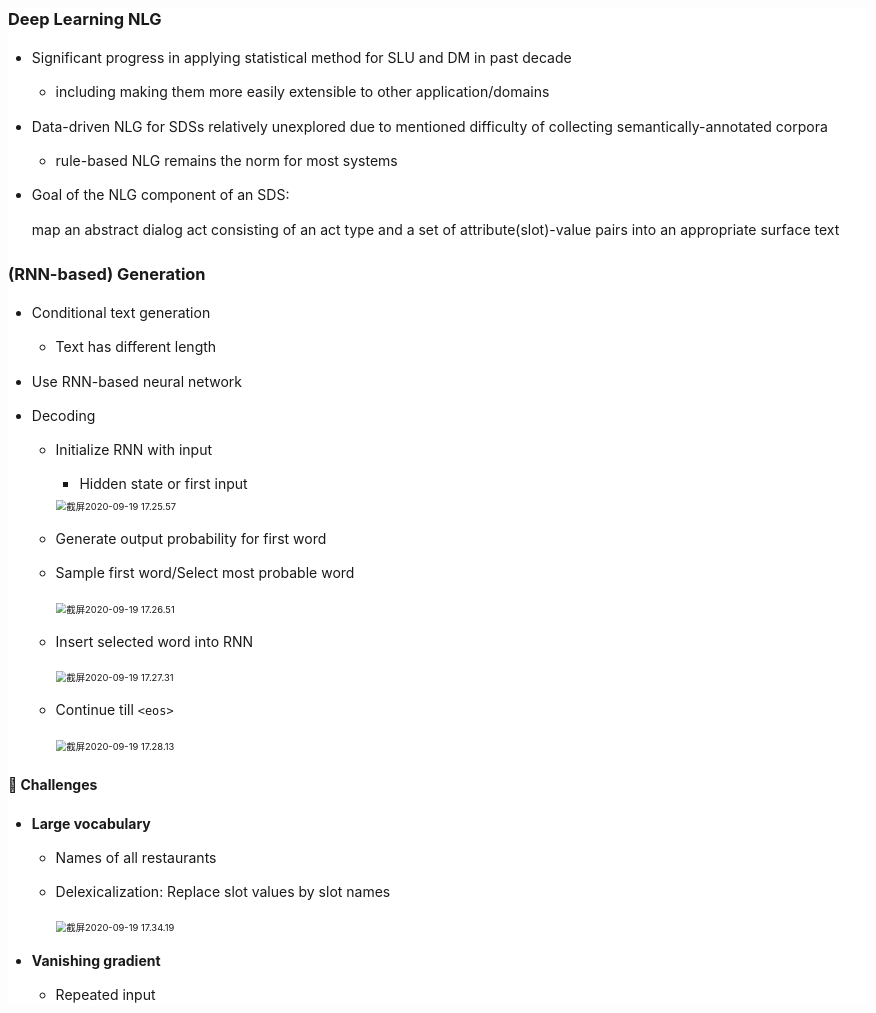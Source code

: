 ### Deep Learning NLG

- Significant progress in applying statistical method for SLU and DM in past decade

  - including making them more easily extensible to other application/domains

- Data-driven NLG for SDSs relatively unexplored due to mentioned difficulty of collecting semantically-annotated corpora

  - rule-based NLG remains the norm for most systems

- Goal of the NLG component of an SDS:

  map an abstract dialog act consisting of an act type and a set of attribute(slot)-value pairs into an appropriate surface text

### (RNN-based) Generation

- Conditional text generation 

  - Text has different length

- Use RNN-based neural network

- Decoding

  - Initialize RNN with input 

    - Hidden state or first input

    <img src="https://raw.githubusercontent.com/EckoTan0804/upic-repo/master/uPic/截屏2020-09-19%2017.25.57.png" alt="截屏2020-09-19 17.25.57" style="zoom: 67%;" />

  - Generate output probability for first word 

  - Sample first word/Select most probable word 

    <img src="https://raw.githubusercontent.com/EckoTan0804/upic-repo/master/uPic/截屏2020-09-19%2017.26.51.png" alt="截屏2020-09-19 17.26.51" style="zoom:67%;" />

  - Insert selected word into RNN

    <img src="https://raw.githubusercontent.com/EckoTan0804/upic-repo/master/uPic/截屏2020-09-19%2017.27.31.png" alt="截屏2020-09-19 17.27.31" style="zoom:67%;" />

  - Continue till `<eos>`

    <img src="https://raw.githubusercontent.com/EckoTan0804/upic-repo/master/uPic/截屏2020-09-19%2017.28.13.png" alt="截屏2020-09-19 17.28.13" style="zoom:67%;" />

#### 🔴 Challenges

- **Large vocabulary**

  - Names of all restaurants 

  - Delexicalization: Replace slot values by slot names

    <img src="https://raw.githubusercontent.com/EckoTan0804/upic-repo/master/uPic/截屏2020-09-19%2017.34.19.png" alt="截屏2020-09-19 17.34.19" style="zoom:67%;" />

- **Vanishing gradient** 

  - Repeated input
